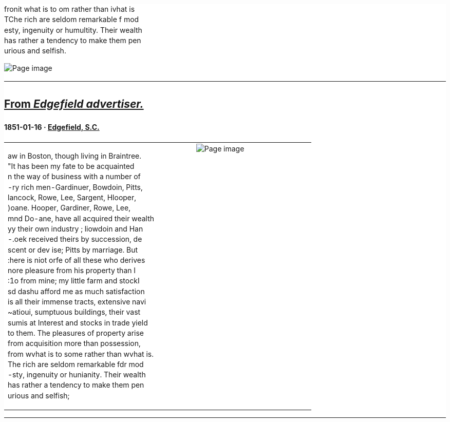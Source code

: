 fronit what is to om rather than ivhat is  
TChe rich are seldom remarkable f mod  
esty, ingenuity or humultity. Their wealth  
has rather a tendency to make them pen­  
urious and selfish.
</td><td style="width: 50%; max-height: 75%; margin: auto; display: block;">
<img alt="Page image" src="https://tile.loc.gov/image-services/iiif/service:ndnp:scu:batch_scu_cootiestark_ver01:data:sn84026897:00237288294:1851011601:0381/pct:69.83892419092656,64.66673822045723,13.211171863455002,14.01738757110658/!600,600/0/default.jpg"/>
</td>
</tr></table>

---

## [From _Edgefield advertiser._](https://www.loc.gov/resource/sn84026897/1851-01-16/ed-1/?sp=2)

#### 1851-01-16 &middot; [Edgefield, S.C.](http://dbpedia.org/resource/Edgefield%2C_South_Carolina)

<table style="width: 100%;"><tr><td style="width: 50%">

  
aw in Boston, though living in Braintree.  
&quot;It has been my fate to be acquainted  
n the way of business with a number of  
-ry rich men-Gardinuer, Bowdoin, Pitts,  
lancock, Rowe, Lee, Sargent, Hlooper,  
)oane. Hooper, Gardiner, Rowe, Lee,  
mnd Do-ane, have all acquired their wealth  
yy their own industry ; liowdoin and Han­  
-.oek received theirs by succession, de­  
scent or dev ise; Pitts by marriage. But  
:here is niot orfe of all these who derives  
nore pleasure from his property than I  
:1o from mine; my little farm and stockI  
sd dashu afford me as much satisfaction  
is all their immense tracts, extensive navi­  
~atioui, sumptuous buildings, their vast  
sumis at Interest and stocks in trade yield  
to them. The pleasures of property arise  
from acquisition more than possession,  
from wvhat is to some rather than wvhat is.  
The rich are seldom remarkable fdr mod­  
-sty, ingenuity or hunianity. Their wealth  
has rather a tendency to make them pen­  
urious and selfish;
</td><td style="width: 50%; max-height: 75%; margin: auto; display: block;">
<img alt="Page image" src="https://tile.loc.gov/image-services/iiif/service:ndnp:scu:batch_scu_cootiestark_ver01:data:sn84026897:00237288294:1851011601:0382/pct:70.20710059171597,65.01176974106569,12.8698224852071,14.0059918681789/!600,600/0/default.jpg"/>
</td>
</tr></table>

---
